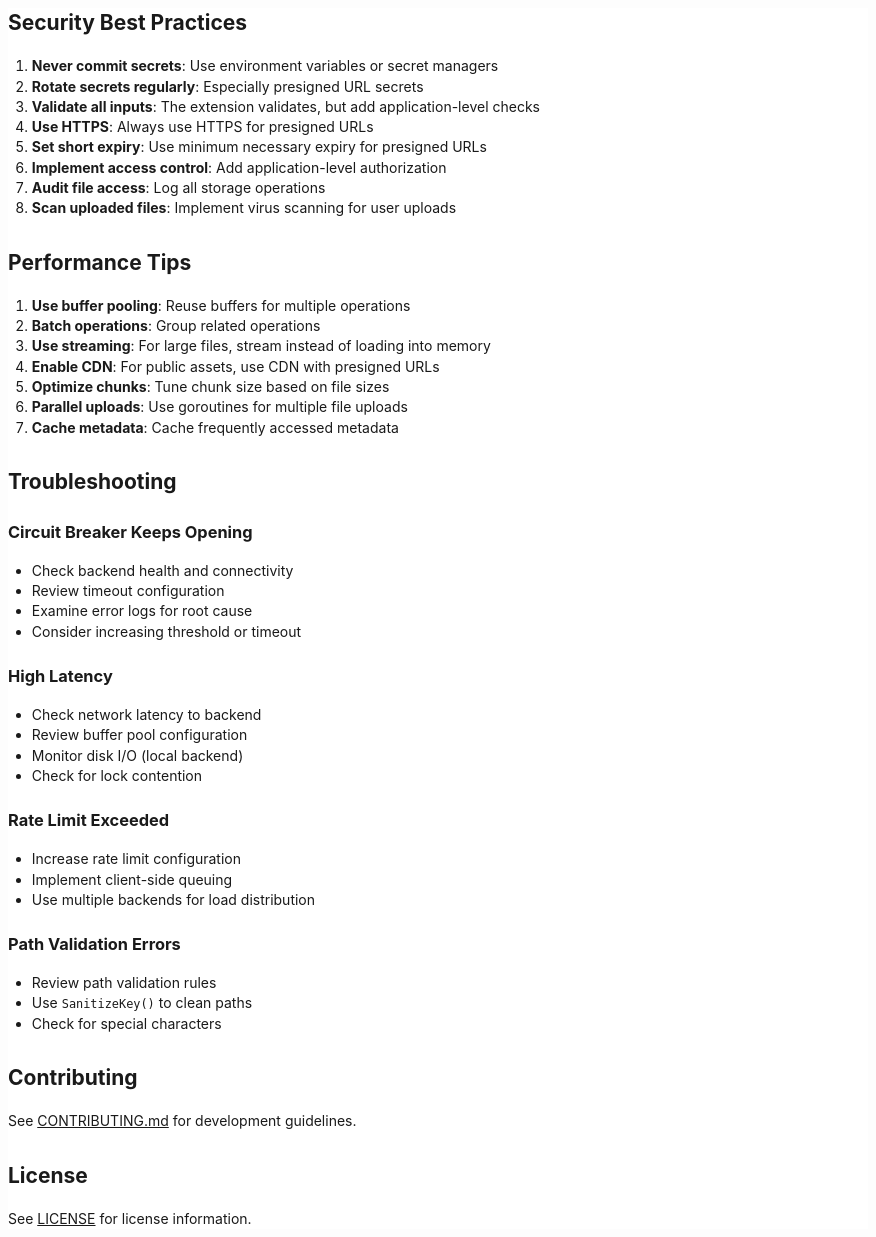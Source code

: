 ## Security Best Practices

1. **Never commit secrets**: Use environment variables or secret managers
2. **Rotate secrets regularly**: Especially presigned URL secrets
3. **Validate all inputs**: The extension validates, but add application-level checks
4. **Use HTTPS**: Always use HTTPS for presigned URLs
5. **Set short expiry**: Use minimum necessary expiry for presigned URLs
6. **Implement access control**: Add application-level authorization
7. **Audit file access**: Log all storage operations
8. **Scan uploaded files**: Implement virus scanning for user uploads

## Performance Tips

1. **Use buffer pooling**: Reuse buffers for multiple operations
2. **Batch operations**: Group related operations
3. **Use streaming**: For large files, stream instead of loading into memory
4. **Enable CDN**: For public assets, use CDN with presigned URLs
5. **Optimize chunks**: Tune chunk size based on file sizes
6. **Parallel uploads**: Use goroutines for multiple file uploads
7. **Cache metadata**: Cache frequently accessed metadata

## Troubleshooting

### Circuit Breaker Keeps Opening
- Check backend health and connectivity
- Review timeout configuration
- Examine error logs for root cause
- Consider increasing threshold or timeout

### High Latency
- Check network latency to backend
- Review buffer pool configuration
- Monitor disk I/O (local backend)
- Check for lock contention

### Rate Limit Exceeded
- Increase rate limit configuration
- Implement client-side queuing
- Use multiple backends for load distribution

### Path Validation Errors
- Review path validation rules
- Use `SanitizeKey()` to clean paths
- Check for special characters

## Contributing

See [CONTRIBUTING.md](../../CONTRIBUTING.md) for development guidelines.

## License

See [LICENSE](../../LICENSE) for license information.

